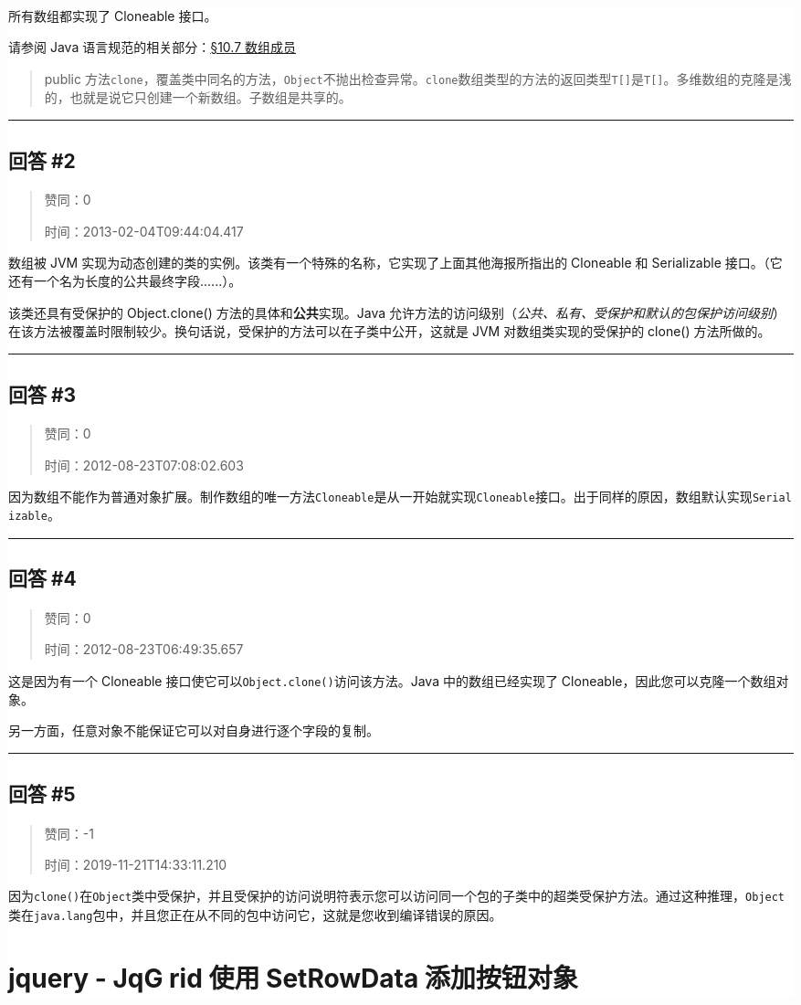 所有数组都实现了 Cloneable 接口。

请参阅 Java 语言规范的相关部分：[§10.7 数组成员](http://docs.oracle.com/javase/specs/jls/se7/html/jls-10.html#jls-10.7)

> public 方法`clone`，覆盖类中同名的方法，`Object`不抛出检查异常。`clone`数组类型的方法的返回类型`T[]`是`T[]`。多维数组的克隆是浅的，也就是说它只创建一个新数组。子数组是共享的。

* * *

## 回答 #2

> 赞同：0
> 
> 时间：2013-02-04T09:44:04.417

数组被 JVM 实现为动态创建的类的实例。该类有一个特殊的名称，它实现了上面其他海报所指出的 Cloneable 和 Serializable 接口。（它还有一个名为长度的公共最终字段......）。

该类还具有受保护的 Object.clone() 方法的具体和**公共**实现。Java 允许方法的访问级别（*公共、私有、受保护和默认的包保护访问级别*）在该方法被覆盖时限制较少。换句话说，受保护的方法可以在子类中公开，这就是 JVM 对数组类实现的受保护的 clone() 方法所做的。

* * *

## 回答 #3

> 赞同：0
> 
> 时间：2012-08-23T07:08:02.603

因为数组不能作为普通对象扩展。制作数组的唯一方法`Cloneable`是从一开始就实现`Cloneable`接口。出于同样的原因，数组默认实现`Serializable`。

* * *

## 回答 #4

> 赞同：0
> 
> 时间：2012-08-23T06:49:35.657

这是因为有一个 Cloneable 接口使它可以`Object.clone()`访问该方法。Java 中的数组已经实现了 Cloneable，因此您可以克隆一个数组对象。

另一方面，任意对象不能保证它可以对自身进行逐个字段的复制。

* * *

## 回答 #5

> 赞同：-1
> 
> 时间：2019-11-21T14:33:11.210

因为`clone()`在`Object`类中受保护，并且受保护的访问说明符表示您可以访问同一个包的子类中的超类受保护方法。通过这种推理，`Object`类在`java.lang`包中，并且您正在从不同的包中访问它，这就是您收到编译错误的原因。

# jquery - JqG rid 使用 SetRowData 添加按钮对象
